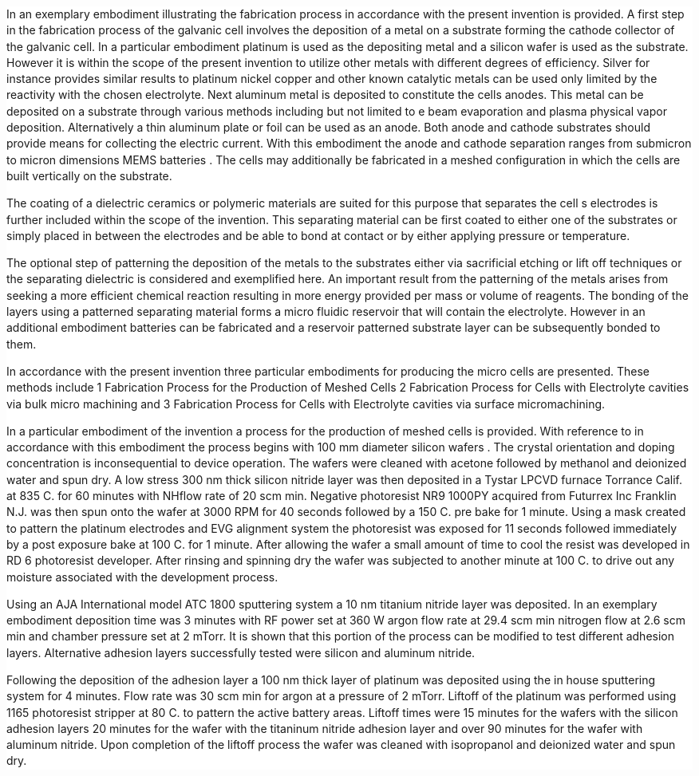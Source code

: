 In an exemplary embodiment illustrating the fabrication process in accordance with the present invention is provided. A first step in the fabrication process of the galvanic cell involves the deposition of a metal on a substrate forming the cathode collector of the galvanic cell. In a particular embodiment platinum is used as the depositing metal and a silicon wafer is used as the substrate. However it is within the scope of the present invention to utilize other metals with different degrees of efficiency. Silver for instance provides similar results to platinum nickel copper and other known catalytic metals can be used only limited by the reactivity with the chosen electrolyte. Next aluminum metal is deposited to constitute the cells anodes. This metal can be deposited on a substrate through various methods including but not limited to e beam evaporation and plasma physical vapor deposition. Alternatively a thin aluminum plate or foil can be used as an anode. Both anode and cathode substrates should provide means for collecting the electric current. With this embodiment the anode and cathode separation ranges from submicron to micron dimensions MEMS batteries . The cells may additionally be fabricated in a meshed configuration in which the cells are built vertically on the substrate.

The coating of a dielectric ceramics or polymeric materials are suited for this purpose that separates the cell s electrodes is further included within the scope of the invention. This separating material can be first coated to either one of the substrates or simply placed in between the electrodes and be able to bond at contact or by either applying pressure or temperature.

The optional step of patterning the deposition of the metals to the substrates either via sacrificial etching or lift off techniques or the separating dielectric is considered and exemplified here. An important result from the patterning of the metals arises from seeking a more efficient chemical reaction resulting in more energy provided per mass or volume of reagents. The bonding of the layers using a patterned separating material forms a micro fluidic reservoir that will contain the electrolyte. However in an additional embodiment batteries can be fabricated and a reservoir patterned substrate layer can be subsequently bonded to them.

In accordance with the present invention three particular embodiments for producing the micro cells are presented. These methods include 1 Fabrication Process for the Production of Meshed Cells 2 Fabrication Process for Cells with Electrolyte cavities via bulk micro machining and 3 Fabrication Process for Cells with Electrolyte cavities via surface micromachining.

In a particular embodiment of the invention a process for the production of meshed cells is provided. With reference to in accordance with this embodiment the process begins with 100 mm diameter silicon wafers . The crystal orientation and doping concentration is inconsequential to device operation. The wafers were cleaned with acetone followed by methanol and deionized water and spun dry. A low stress 300 nm thick silicon nitride layer was then deposited in a Tystar LPCVD furnace Torrance Calif. at 835 C. for 60 minutes with NHflow rate of 20 scm min. Negative photoresist NR9 1000PY acquired from Futurrex Inc Franklin N.J. was then spun onto the wafer at 3000 RPM for 40 seconds followed by a 150 C. pre bake for 1 minute. Using a mask created to pattern the platinum electrodes and EVG alignment system the photoresist was exposed for 11 seconds followed immediately by a post exposure bake at 100 C. for 1 minute. After allowing the wafer a small amount of time to cool the resist was developed in RD 6 photoresist developer. After rinsing and spinning dry the wafer was subjected to another minute at 100 C. to drive out any moisture associated with the development process.

Using an AJA International model ATC 1800 sputtering system a 10 nm titanium nitride layer was deposited. In an exemplary embodiment deposition time was 3 minutes with RF power set at 360 W argon flow rate at 29.4 scm min nitrogen flow at 2.6 scm min and chamber pressure set at 2 mTorr. It is shown that this portion of the process can be modified to test different adhesion layers. Alternative adhesion layers successfully tested were silicon and aluminum nitride.

Following the deposition of the adhesion layer a 100 nm thick layer of platinum was deposited using the in house sputtering system for 4 minutes. Flow rate was 30 scm min for argon at a pressure of 2 mTorr. Liftoff of the platinum was performed using 1165 photoresist stripper at 80 C. to pattern the active battery areas. Liftoff times were 15 minutes for the wafers with the silicon adhesion layers 20 minutes for the wafer with the titaninum nitride adhesion layer and over 90 minutes for the wafer with aluminum nitride. Upon completion of the liftoff process the wafer was cleaned with isopropanol and deionized water and spun dry.
